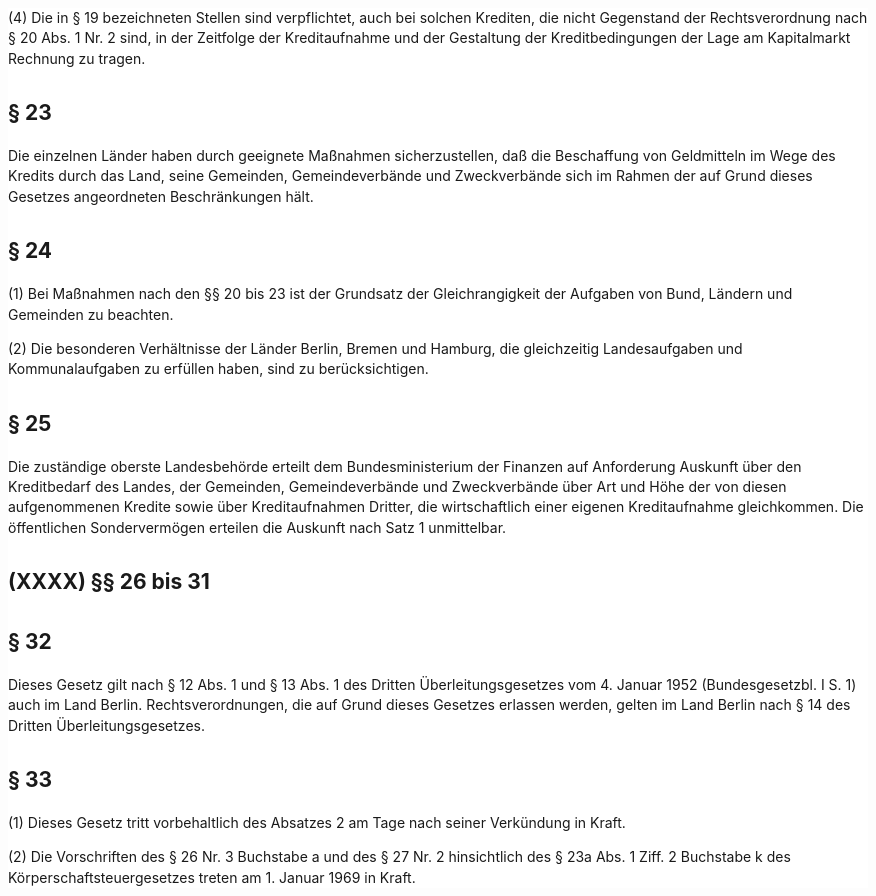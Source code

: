 (4) Die in § 19 bezeichneten Stellen sind verpflichtet, auch bei solchen Krediten, die nicht Gegenstand der Rechtsverordnung nach § 20 Abs. 1 Nr. 2 sind, in der Zeitfolge der Kreditaufnahme und der Gestaltung der Kreditbedingungen der Lage am Kapitalmarkt Rechnung zu tragen.


## § 23

Die einzelnen Länder haben durch geeignete Maßnahmen sicherzustellen, daß die Beschaffung von Geldmitteln im Wege des Kredits durch das Land, seine Gemeinden, Gemeindeverbände und Zweckverbände sich im Rahmen der auf Grund dieses Gesetzes angeordneten Beschränkungen hält.


## § 24

(1) Bei Maßnahmen nach den §§ 20 bis 23 ist der Grundsatz der Gleichrangigkeit der Aufgaben von Bund, Ländern und Gemeinden zu beachten.

(2) Die besonderen Verhältnisse der Länder Berlin, Bremen und Hamburg, die gleichzeitig Landesaufgaben und Kommunalaufgaben zu erfüllen haben, sind zu berücksichtigen.


## § 25

Die zuständige oberste Landesbehörde erteilt dem Bundesministerium der Finanzen auf Anforderung Auskunft über den Kreditbedarf des Landes, der Gemeinden, Gemeindeverbände und Zweckverbände über Art und Höhe der von diesen aufgenommenen Kredite sowie über Kreditaufnahmen Dritter, die wirtschaftlich einer eigenen Kreditaufnahme gleichkommen. Die öffentlichen Sondervermögen erteilen die Auskunft nach Satz 1 unmittelbar.


## (XXXX) §§ 26 bis 31



## § 32

Dieses Gesetz gilt nach § 12 Abs. 1 und § 13 Abs. 1 des Dritten Überleitungsgesetzes vom 4. Januar 1952 (Bundesgesetzbl. I S. 1) auch im Land Berlin. Rechtsverordnungen, die auf Grund dieses Gesetzes erlassen werden, gelten im Land Berlin nach § 14 des Dritten Überleitungsgesetzes.


## § 33

(1) Dieses Gesetz tritt vorbehaltlich des Absatzes 2 am Tage nach seiner Verkündung in Kraft.

(2) Die Vorschriften des § 26 Nr. 3 Buchstabe a und des § 27 Nr. 2 hinsichtlich des § 23a Abs. 1 Ziff. 2 Buchstabe k des Körperschaftsteuergesetzes treten am 1. Januar 1969 in Kraft.

